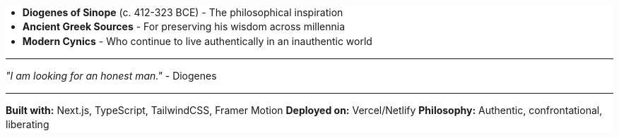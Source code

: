 - **Diogenes of Sinope** (c. 412-323 BCE) - The philosophical inspiration
- **Ancient Greek Sources** - For preserving his wisdom across millennia
- **Modern Cynics** - Who continue to live authentically in an inauthentic world

---

*"I am looking for an honest man."* - Diogenes

---

**Built with:** Next.js, TypeScript, TailwindCSS, Framer Motion
**Deployed on:** Vercel/Netlify
**Philosophy:** Authentic, confrontational, liberating
